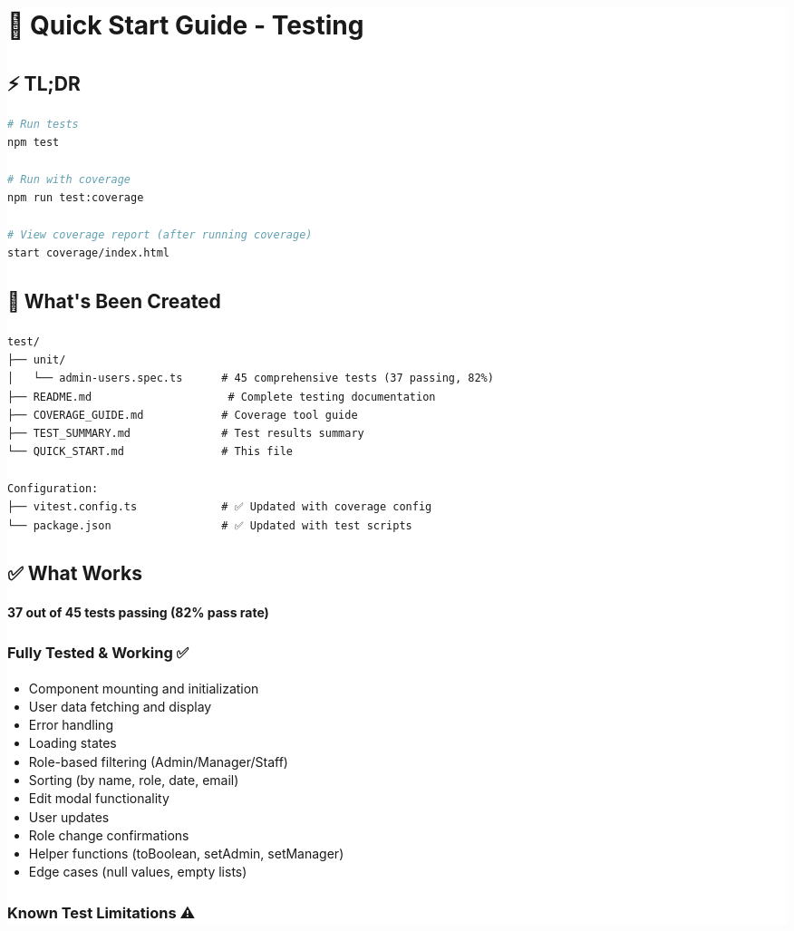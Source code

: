 # 🚀 Quick Start Guide - Testing

## ⚡ TL;DR

```bash
# Run tests
npm test

# Run with coverage
npm run test:coverage

# View coverage report (after running coverage)
start coverage/index.html
```

## 📁 What's Been Created

```
test/
├── unit/
│   └── admin-users.spec.ts      # 45 comprehensive tests (37 passing, 82%)
├── README.md                     # Complete testing documentation
├── COVERAGE_GUIDE.md            # Coverage tool guide
├── TEST_SUMMARY.md              # Test results summary
└── QUICK_START.md               # This file

Configuration:
├── vitest.config.ts             # ✅ Updated with coverage config
└── package.json                 # ✅ Updated with test scripts
```

## ✅ What Works

**37 out of 45 tests passing (82% pass rate)**

### Fully Tested & Working ✅

- Component mounting and initialization
- User data fetching and display
- Error handling
- Loading states
- Role-based filtering (Admin/Manager/Staff)
- Sorting (by name, role, date, email)
- Edit modal functionality
- User updates
- Role change confirmations
- Helper functions (toBoolean, setAdmin, setManager)
- Edge cases (null values, empty lists)

### Known Test Limitations ⚠️
